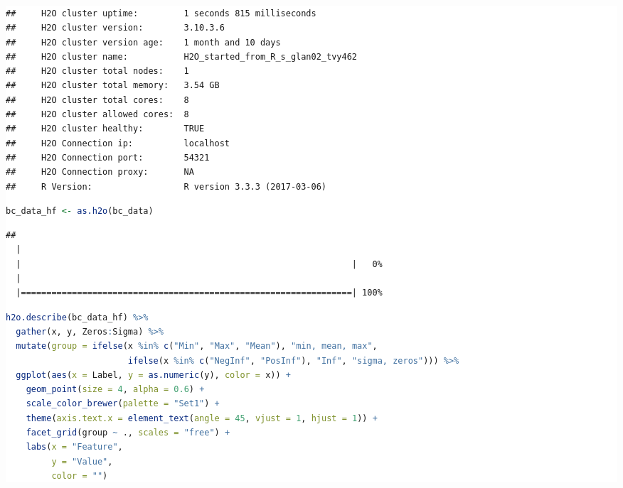     ##     H2O cluster uptime:         1 seconds 815 milliseconds 
    ##     H2O cluster version:        3.10.3.6 
    ##     H2O cluster version age:    1 month and 10 days  
    ##     H2O cluster name:           H2O_started_from_R_s_glan02_tvy462 
    ##     H2O cluster total nodes:    1 
    ##     H2O cluster total memory:   3.54 GB 
    ##     H2O cluster total cores:    8 
    ##     H2O cluster allowed cores:  8 
    ##     H2O cluster healthy:        TRUE 
    ##     H2O Connection ip:          localhost 
    ##     H2O Connection port:        54321 
    ##     H2O Connection proxy:       NA 
    ##     R Version:                  R version 3.3.3 (2017-03-06)

``` r
bc_data_hf <- as.h2o(bc_data)
```

    ## 
      |                                                                       
      |                                                                 |   0%
      |                                                                       
      |=================================================================| 100%

``` r
h2o.describe(bc_data_hf) %>%
  gather(x, y, Zeros:Sigma) %>%
  mutate(group = ifelse(x %in% c("Min", "Max", "Mean"), "min, mean, max", 
                        ifelse(x %in% c("NegInf", "PosInf"), "Inf", "sigma, zeros"))) %>% 
  ggplot(aes(x = Label, y = as.numeric(y), color = x)) +
    geom_point(size = 4, alpha = 0.6) +
    scale_color_brewer(palette = "Set1") +
    theme(axis.text.x = element_text(angle = 45, vjust = 1, hjust = 1)) +
    facet_grid(group ~ ., scales = "free") +
    labs(x = "Feature",
         y = "Value",
         color = "")
```
